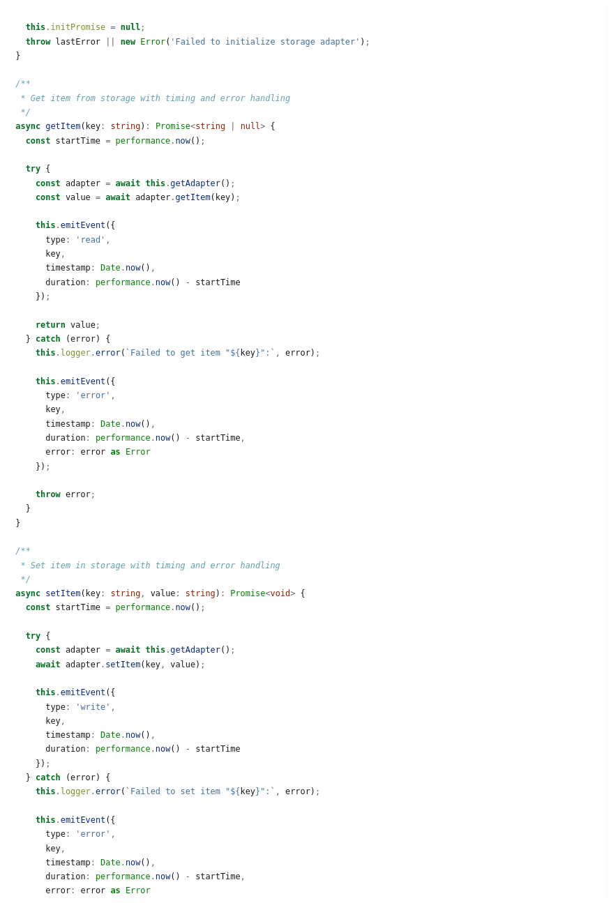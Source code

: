 ```typescript

    this.initPromise = null;
    throw lastError || new Error('Failed to initialize storage adapter');
  }

  /**
   * Get item from storage with timing and error handling
   */
  async getItem(key: string): Promise<string | null> {
    const startTime = performance.now();

    try {
      const adapter = await this.getAdapter();
      const value = await adapter.getItem(key);

      this.emitEvent({
        type: 'read',
        key,
        timestamp: Date.now(),
        duration: performance.now() - startTime
      });

      return value;
    } catch (error) {
      this.logger.error(`Failed to get item "${key}":`, error);

      this.emitEvent({
        type: 'error',
        key,
        timestamp: Date.now(),
        duration: performance.now() - startTime,
        error: error as Error
      });

      throw error;
    }
  }

  /**
   * Set item in storage with timing and error handling
   */
  async setItem(key: string, value: string): Promise<void> {
    const startTime = performance.now();

    try {
      const adapter = await this.getAdapter();
      await adapter.setItem(key, value);

      this.emitEvent({
        type: 'write',
        key,
        timestamp: Date.now(),
        duration: performance.now() - startTime
      });
    } catch (error) {
      this.logger.error(`Failed to set item "${key}":`, error);

      this.emitEvent({
        type: 'error',
        key,
        timestamp: Date.now(),
        duration: performance.now() - startTime,
        error: error as Error
```